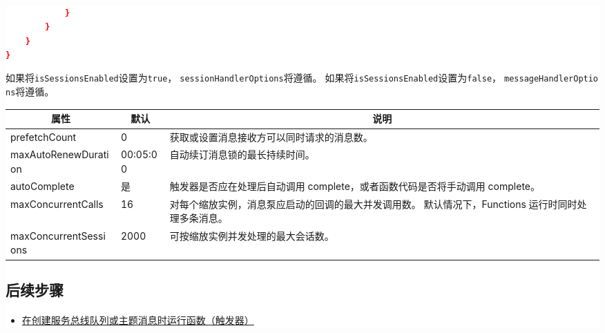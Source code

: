 ```json
            }
        }
    }
}
```
如果将`isSessionsEnabled`设置为`true`， `sessionHandlerOptions`将遵循。  如果将`isSessionsEnabled`设置为`false`， `messageHandlerOptions`将遵循。

|属性  |默认 | 说明 |
|---------|---------|---------|
|prefetchCount|0|获取或设置消息接收方可以同时请求的消息数。|
|maxAutoRenewDuration|00:05:00|自动续订消息锁的最长持续时间。|
|autoComplete|是|触发器是否应在处理后自动调用 complete，或者函数代码是否将手动调用 complete。|
|maxConcurrentCalls|16|对每个缩放实例，消息泵应启动的回调的最大并发调用数。 默认情况下，Functions 运行时同时处理多条消息。|
|maxConcurrentSessions|2000|可按缩放实例并发处理的最大会话数。|

## <a name="next-steps"></a>后续步骤

- [在创建服务总线队列或主题消息时运行函数（触发器）](./functions-bindings-service-bus-trigger.md)
